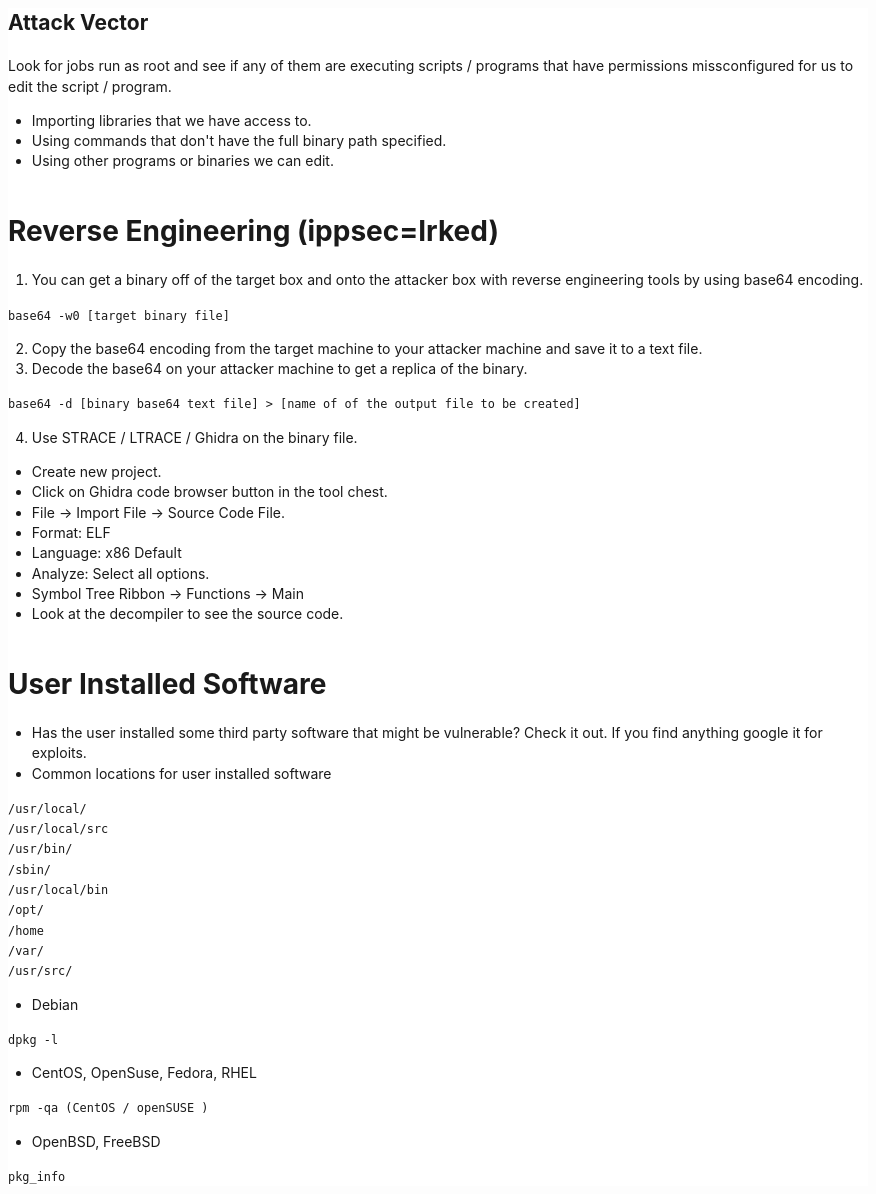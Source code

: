 ## Attack Vector
Look for jobs run as root and see if any of them are executing scripts / programs that have permissions missconfigured for us to edit the script / program.
  - Importing libraries that we have access to.
  - Using commands that don't have the full binary path specified.
  - Using other programs or binaries we can edit.

# Reverse Engineering (ippsec=Irked)
1. You can get a binary off of the target box and onto the attacker box with reverse engineering tools by using base64 encoding.
```
base64 -w0 [target binary file]
```
2. Copy the base64 encoding from the target machine to your attacker machine and save it to a text file.
3. Decode the base64 on your attacker machine to get a replica of the binary.
```
base64 -d [binary base64 text file] > [name of of the output file to be created]
```
4. Use STRACE / LTRACE / Ghidra on the binary file.
 - Create new project.
 - Click on Ghidra code browser button in the tool chest.
 - File -> Import File -> Source Code File.
 - Format: ELF
 - Language: x86 Default
 - Analyze: Select all options.
 - Symbol Tree Ribbon -> Functions -> Main
 - Look at the decompiler to see the source code.

# User Installed Software
- Has the user installed some third party software that might be vulnerable? Check it out. If you find anything google it for exploits. 
- Common locations for user installed software 
```
/usr/local/ 
/usr/local/src 
/usr/bin/
/sbin/
/usr/local/bin 
/opt/ 
/home 
/var/ 
/usr/src/ 
``` 
- Debian 
```
dpkg -l 
 ```
 - CentOS, OpenSuse, Fedora, RHEL 
```
rpm -qa (CentOS / openSUSE ) 
 ```
- OpenBSD, FreeBSD 
```
pkg_info 
```
